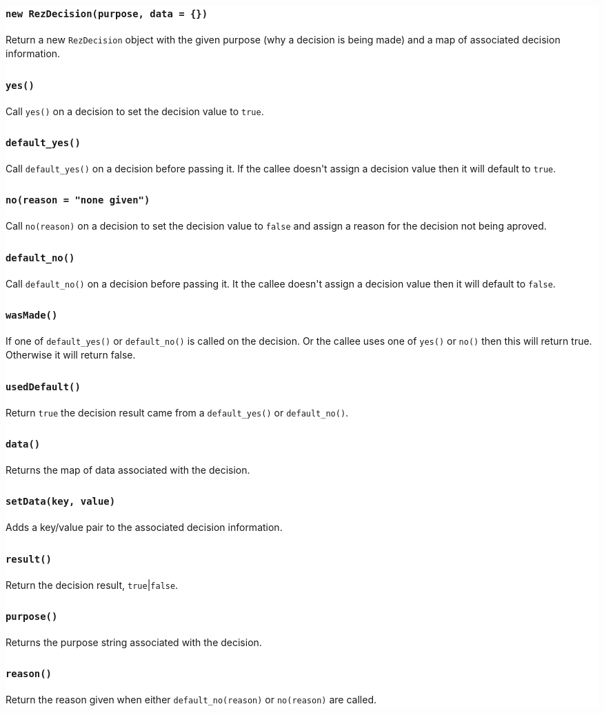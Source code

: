### `new RezDecision(purpose, data = {})`

Return a new `RezDecision` object with the given purpose (why a decision is
being made) and a map of associated decision information.

### `yes()`

Call `yes()` on a decision to set the decision value to `true`.

### `default_yes()`

Call `default_yes()` on a decision before passing it. If the callee doesn't
assign a decision value then it will default to `true`.

### `no(reason = "none given")`

Call `no(reason)` on a decision to set the decision value to `false` and assign
a reason for the decision not being aproved.

### `default_no()`

Call `default_no()` on a decision before passing it. It the callee doesn't
assign a decision value then it will default to `false`.

### `wasMade()`

If one of `default_yes()` or `default_no()` is called on the decision. Or the
callee uses one of `yes()` or `no()` then this will return true. Otherwise it
will return false.

### `usedDefault()`

Return `true` the decision result came from a `default_yes()` or `default_no()`.

### `data()`

Returns the map of data associated with the decision.

### `setData(key, value)`

Adds a key/value pair to the associated decision information.

### `result()`

Return the decision result, `true`|`false`.

### `purpose()`

Returns the purpose string associated with the decision.

### `reason()`

Return the reason given when either `default_no(reason)` or `no(reason)` are
called.
